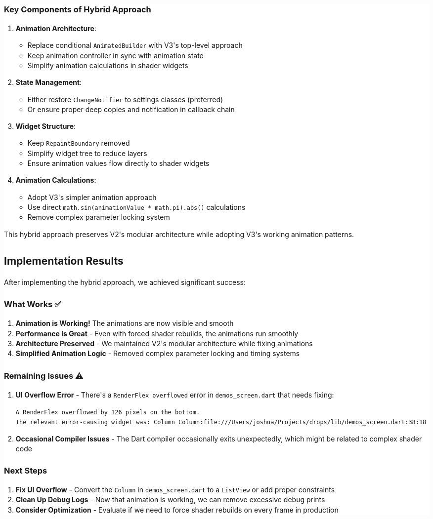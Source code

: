 ### Key Components of Hybrid Approach

1. **Animation Architecture**:
   - Replace conditional `AnimatedBuilder` with V3's top-level approach
   - Keep animation controller in sync with animation state
   - Simplify animation calculations in shader widgets

2. **State Management**:
   - Either restore `ChangeNotifier` to settings classes (preferred)
   - Or ensure proper deep copies and notification in callback chain

3. **Widget Structure**:
   - Keep `RepaintBoundary` removed
   - Simplify widget tree to reduce layers
   - Ensure animation values flow directly to shader widgets

4. **Animation Calculations**:
   - Adopt V3's simpler animation approach
   - Use direct `math.sin(animationValue * math.pi).abs()` calculations
   - Remove complex parameter locking system

This hybrid approach preserves V2's modular architecture while adopting V3's working animation patterns.

## Implementation Results

After implementing the hybrid approach, we achieved significant success:

### What Works ✅

1. **Animation is Working!** The animations are now visible and smooth
2. **Performance is Great** - Even with forced shader rebuilds, the animations run smoothly
3. **Architecture Preserved** - We maintained V2's modular architecture while fixing animations
4. **Simplified Animation Logic** - Removed complex parameter locking and timing systems

### Remaining Issues ⚠️

1. **UI Overflow Error** - There's a `RenderFlex overflowed` error in `demos_screen.dart` that needs fixing:
   ```
   A RenderFlex overflowed by 126 pixels on the bottom.
   The relevant error-causing widget was: Column Column:file:///Users/joshua/Projects/drops/lib/demos_screen.dart:38:18
   ```

2. **Occasional Compiler Issues** - The Dart compiler occasionally exits unexpectedly, which might be related to complex shader code

### Next Steps

1. **Fix UI Overflow** - Convert the `Column` in `demos_screen.dart` to a `ListView` or add proper constraints
2. **Clean Up Debug Logs** - Now that animation is working, we can remove excessive debug prints
3. **Consider Optimization** - Evaluate if we need to force shader rebuilds on every frame in production
